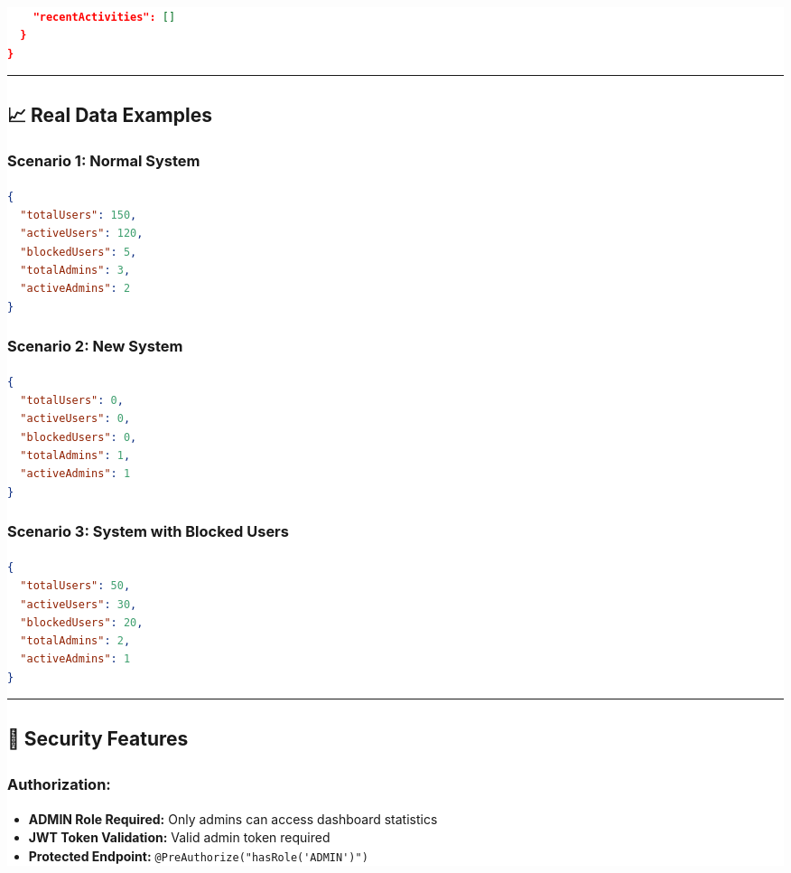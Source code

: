 ```json
    "recentActivities": []
  }
}
```

---

## 📈 **Real Data Examples**

### **Scenario 1: Normal System**
```json
{
  "totalUsers": 150,
  "activeUsers": 120,
  "blockedUsers": 5,
  "totalAdmins": 3,
  "activeAdmins": 2
}
```

### **Scenario 2: New System**
```json
{
  "totalUsers": 0,
  "activeUsers": 0,
  "blockedUsers": 0,
  "totalAdmins": 1,
  "activeAdmins": 1
}
```

### **Scenario 3: System with Blocked Users**
```json
{
  "totalUsers": 50,
  "activeUsers": 30,
  "blockedUsers": 20,
  "totalAdmins": 2,
  "activeAdmins": 1
}
```

---

## 🔐 **Security Features**

### **Authorization:**
- **ADMIN Role Required:** Only admins can access dashboard statistics
- **JWT Token Validation:** Valid admin token required
- **Protected Endpoint:** `@PreAuthorize("hasRole('ADMIN')")`
